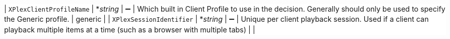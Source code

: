 | `XPlexClientProfileName`                                                                                                                                                                                                                                                                                                                                                                                                                                   | **string*                                                                                                                                                                                                                                                                                                                                                                                                                                                  | :heavy_minus_sign:                                                                                                                                                                                                                                                                                                                                                                                                                                         | Which built in Client Profile to use in the decision. Generally should only be used to specify the Generic profile.                                                                                                                                                                                                                                                                                                                                        | generic                                                                                                                                                                                                                                                                                                                                                                                                                                                    |
| `XPlexSessionIdentifier`                                                                                                                                                                                                                                                                                                                                                                                                                                   | **string*                                                                                                                                                                                                                                                                                                                                                                                                                                                  | :heavy_minus_sign:                                                                                                                                                                                                                                                                                                                                                                                                                                         | Unique per client playback session.  Used if a client can playback multiple items at a time (such as a browser with multiple tabs)                                                                                                                                                                                                                                                                                                                         |                                                                                                                                                                                                                                                                                                                                                                                                                                                            |
